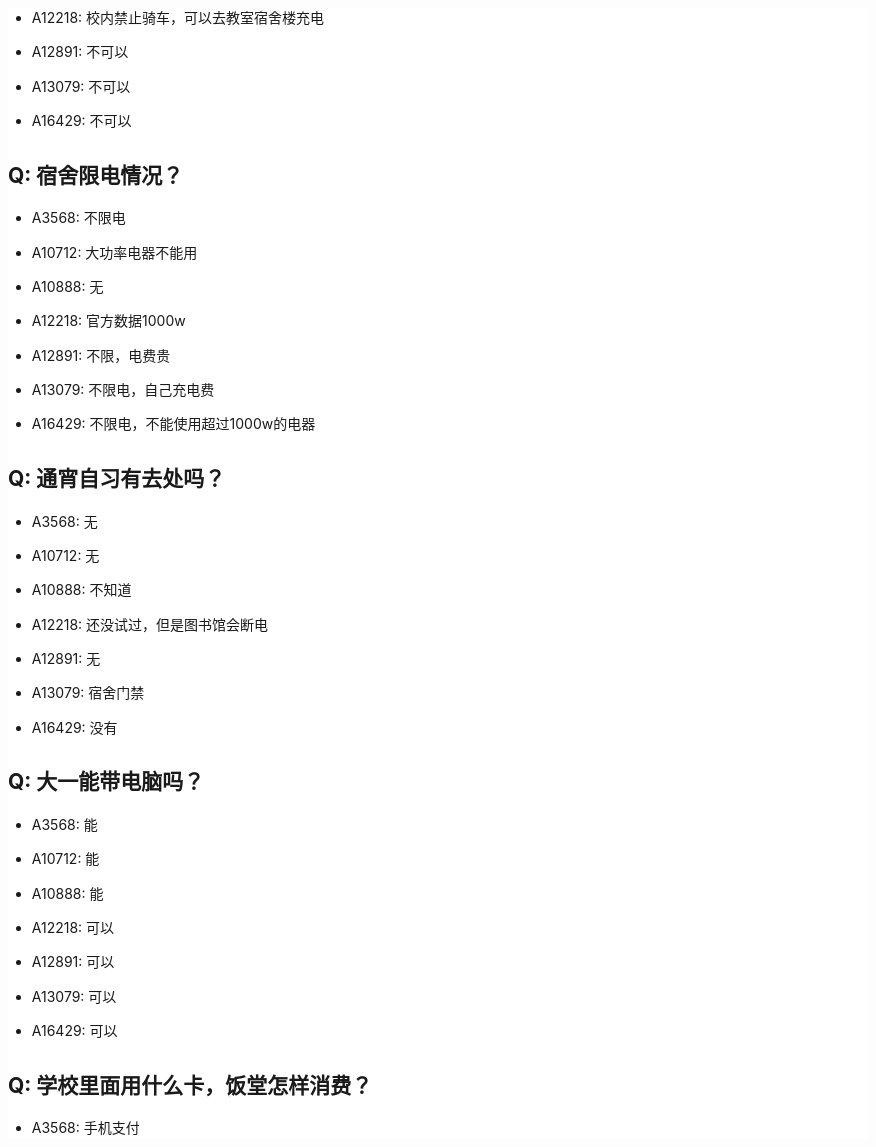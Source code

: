 - A12218: 校内禁止骑车，可以去教室宿舍楼充电

- A12891: 不可以

- A13079: 不可以

- A16429: 不可以

## Q: 宿舍限电情况？

- A3568: 不限电

- A10712: 大功率电器不能用

- A10888: 无

- A12218: 官方数据1000w

- A12891: 不限，电费贵

- A13079: 不限电，自己充电费

- A16429: 不限电，不能使用超过1000w的电器

## Q: 通宵自习有去处吗？

- A3568: 无

- A10712: 无

- A10888: 不知道

- A12218: 还没试过，但是图书馆会断电

- A12891: 无

- A13079: 宿舍门禁

- A16429: 没有

## Q: 大一能带电脑吗？

- A3568: 能

- A10712: 能

- A10888: 能

- A12218: 可以

- A12891: 可以

- A13079: 可以

- A16429: 可以

## Q: 学校里面用什么卡，饭堂怎样消费？

- A3568: 手机支付
